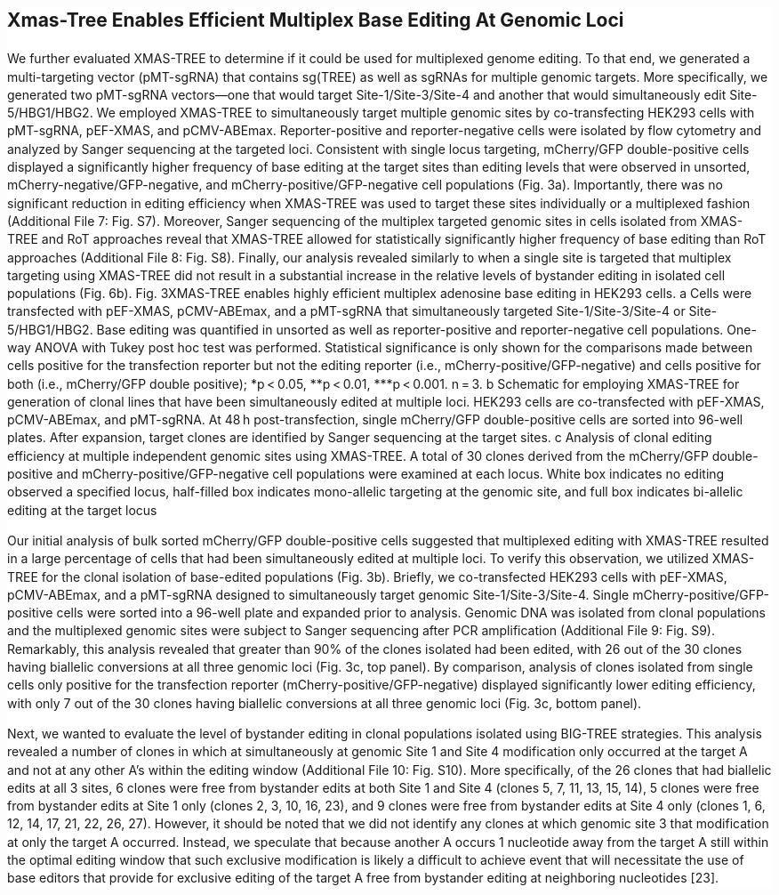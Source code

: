 ## Xmas-Tree Enables Efficient Multiplex Base Editing At Genomic Loci

We further evaluated XMAS-TREE to determine if it could be used for multiplexed genome editing. To that end, we generated a multi-targeting vector (pMT-sgRNA) that contains sg(TREE) as well as sgRNAs for multiple genomic targets. More specifically, we generated two pMT-sgRNA vectors—one that would target Site-1/Site-3/Site-4 and another that would simultaneously edit Site-5/HBG1/HBG2. We employed XMAS-TREE to simultaneously target multiple genomic sites by co-transfecting HEK293 cells with pMT-sgRNA, pEF-XMAS, and pCMV-ABEmax. Reporter-positive and reporter-negative cells were isolated by flow cytometry and analyzed by Sanger sequencing at the targeted loci. Consistent with single locus targeting, mCherry/GFP double-positive cells displayed a significantly higher frequency of base editing at the target sites than editing levels that were observed in unsorted, mCherry-negative/GFP-negative, and mCherry-positive/GFP-negative cell populations (Fig. 3a). Importantly, there was no significant reduction in editing efficiency when XMAS-TREE was used to target these sites individually or a multiplexed fashion (Additional File 7: Fig. S7). Moreover, Sanger sequencing of the multiplex targeted genomic sites in cells isolated from XMAS-TREE and RoT approaches reveal that XMAS-TREE allowed for statistically significantly higher frequency of base editing than RoT approaches (Additional File 8: Fig. S8). Finally, our analysis revealed similarly to when a single site is targeted that multiplex targeting using XMAS-TREE did not result in a substantial increase in the relative levels of bystander editing in isolated cell populations (Fig. 6b). Fig. 3XMAS-TREE enables highly efficient multiplex adenosine base editing in HEK293 cells. a Cells were transfected with pEF-XMAS, pCMV-ABEmax, and a pMT-sgRNA that simultaneously targeted Site-1/Site-3/Site-4 or Site-5/HBG1/HBG2. Base editing was quantified in unsorted as well as reporter-positive and reporter-negative cell populations. One-way ANOVA with Tukey post hoc test was performed. Statistical significance is only shown for the comparisons made between cells positive for the transfection reporter but not the editing reporter (i.e., mCherry-positive/GFP-negative) and cells positive for both (i.e., mCherry/GFP double positive); *p < 0.05, **p < 0.01, ***p < 0.001. n = 3. b Schematic for employing XMAS-TREE for generation of clonal lines that have been simultaneously edited at multiple loci. HEK293 cells are co-transfected with pEF-XMAS, pCMV-ABEmax, and pMT-sgRNA. At 48 h post-transfection, single mCherry/GFP double-positive cells are sorted into 96-well plates. After expansion, target clones are identified by Sanger sequencing at the target sites. c Analysis of clonal editing efficiency at multiple independent genomic sites using XMAS-TREE. A total of 30 clones derived from the mCherry/GFP double-positive and mCherry-positive/GFP-negative cell populations were examined at each locus. White box indicates no editing observed a specified locus, half-filled box indicates mono-allelic targeting at the genomic site, and full box indicates bi-allelic editing at the target locus

Our initial analysis of bulk sorted mCherry/GFP double-positive cells suggested that multiplexed editing with XMAS-TREE resulted in a large percentage of cells that had been simultaneously edited at multiple loci. To verify this observation, we utilized XMAS-TREE for the clonal isolation of base-edited populations (Fig. 3b). Briefly, we co-transfected HEK293 cells with pEF-XMAS, pCMV-ABEmax, and a pMT-sgRNA designed to simultaneously target genomic Site-1/Site-3/Site-4. Single mCherry-positive/GFP-positive cells were sorted into a 96-well plate and expanded prior to analysis. Genomic DNA was isolated from clonal populations and the multiplexed genomic sites were subject to Sanger sequencing after PCR amplification (Additional File 9: Fig. S9). Remarkably, this analysis revealed that greater than 90% of the clones isolated had been edited, with 26 out of the 30 clones having biallelic conversions at all three genomic loci (Fig. 3c, top panel). By comparison, analysis of clones isolated from single cells only positive for the transfection reporter (mCherry-positive/GFP-negative) displayed significantly lower editing efficiency, with only 7 out of the 30 clones having biallelic conversions at all three genomic loci (Fig. 3c, bottom panel).

Next, we wanted to evaluate the level of bystander editing in clonal populations isolated using BIG-TREE strategies. This analysis revealed a number of clones in which at simultaneously at genomic Site 1 and Site 4 modification only occurred at the target A and not at any other A’s within the editing window (Additional File 10: Fig. S10). More specifically, of the 26 clones that had biallelic edits at all 3 sites, 6 clones were free from bystander edits at both Site 1 and Site 4 (clones 5, 7, 11, 13, 15, 14), 5 clones were free from bystander edits at Site 1 only (clones 2, 3, 10, 16, 23), and 9 clones were free from bystander edits at Site 4 only (clones 1, 6, 12, 14, 17, 21, 22, 26, 27). However, it should be noted that we did not identify any clones at which genomic site 3 that modification at only the target A occurred. Instead, we speculate that because another A occurs 1 nucleotide away from the target A still within the optimal editing window that such exclusive modification is likely a difficult to achieve event that will necessitate the use of base editors that provide for exclusive editing of the target A free from bystander editing at neighboring nucleotides [23].
